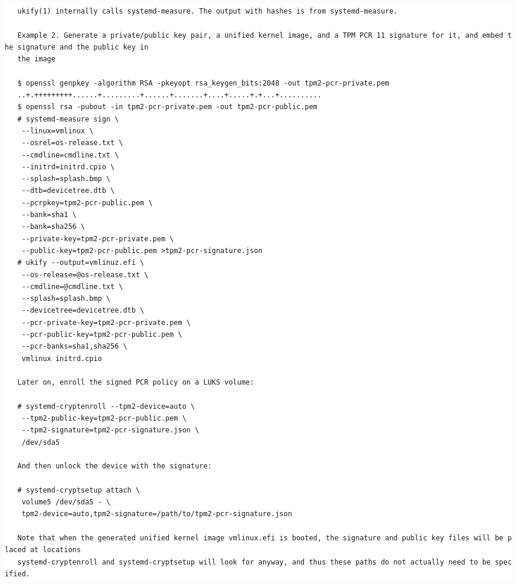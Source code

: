        ukify(1) internally calls systemd-measure. The output with hashes is from systemd-measure.

       Example 2. Generate a private/public key pair, a unified kernel image, and a TPM PCR 11 signature for it, and embed the signature and the public key in
       the image

	   $ openssl genpkey -algorithm RSA -pkeyopt rsa_keygen_bits:2048 -out tpm2-pcr-private.pem
	   ..+.+++++++++......+.........+......+.......+....+.....+.+...+..........
	   $ openssl rsa -pubout -in tpm2-pcr-private.pem -out tpm2-pcr-public.pem
	   # systemd-measure sign \
		--linux=vmlinux \
		--osrel=os-release.txt \
		--cmdline=cmdline.txt \
		--initrd=initrd.cpio \
		--splash=splash.bmp \
		--dtb=devicetree.dtb \
		--pcrpkey=tpm2-pcr-public.pem \
		--bank=sha1 \
		--bank=sha256 \
		--private-key=tpm2-pcr-private.pem \
		--public-key=tpm2-pcr-public.pem >tpm2-pcr-signature.json
	   # ukify --output=vmlinuz.efi \
		--os-release=@os-release.txt \
		--cmdline=@cmdline.txt \
		--splash=splash.bmp \
		--devicetree=devicetree.dtb \
		--pcr-private-key=tpm2-pcr-private.pem \
		--pcr-public-key=tpm2-pcr-public.pem \
		--pcr-banks=sha1,sha256 \
		vmlinux initrd.cpio

       Later on, enroll the signed PCR policy on a LUKS volume:

	   # systemd-cryptenroll --tpm2-device=auto \
		--tpm2-public-key=tpm2-pcr-public.pem \
		--tpm2-signature=tpm2-pcr-signature.json \
		/dev/sda5

       And then unlock the device with the signature:

	   # systemd-cryptsetup attach \
		volume5 /dev/sda5 - \
		tpm2-device=auto,tpm2-signature=/path/to/tpm2-pcr-signature.json

       Note that when the generated unified kernel image vmlinux.efi is booted, the signature and public key files will be placed at locations
       systemd-cryptenroll and systemd-cryptsetup will look for anyway, and thus these paths do not actually need to be specified.
